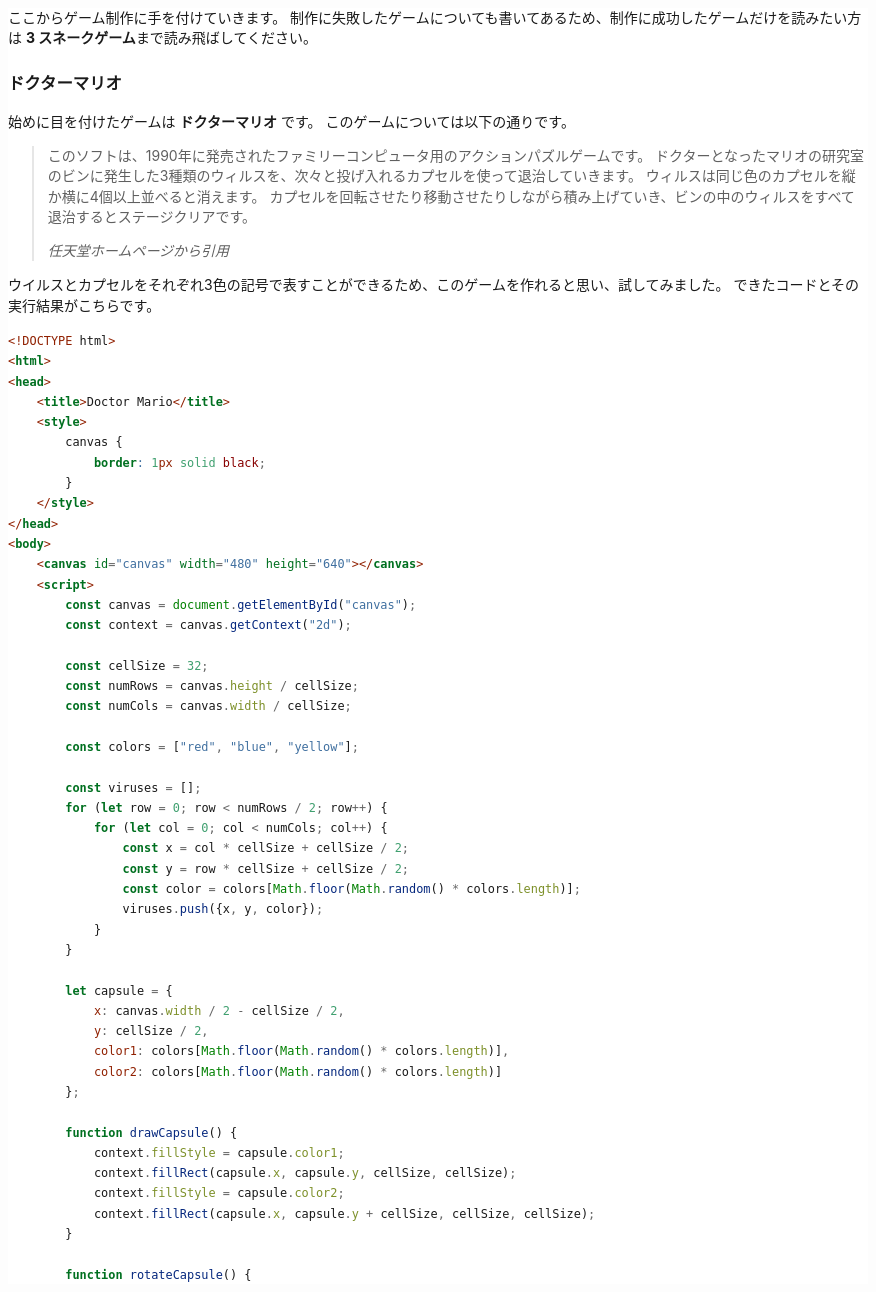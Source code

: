 ここからゲーム制作に手を付けていきます。
制作に失敗したゲームについても書いてあるため、制作に成功したゲームだけを読みたい方は **3 スネークゲーム**まで読み飛ばしてください。

### ドクターマリオ

始めに目を付けたゲームは **ドクターマリオ** です。
このゲームについては以下の通りです。
> このソフトは、1990年に発売されたファミリーコンピュータ用のアクションパズルゲームです。
> ドクターとなったマリオの研究室のビンに発生した3種類のウィルスを、次々と投げ入れるカプセルを使って退治していきます。
> ウィルスは同じ色のカプセルを縦か横に4個以上並べると消えます。
> カプセルを回転させたり移動させたりしながら積み上げていき、ビンの中のウィルスをすべて退治するとステージクリアです。
> 
> *任天堂ホームページから引用*

ウイルスとカプセルをそれぞれ3色の記号で表すことができるため、このゲームを作れると思い、試してみました。
できたコードとその実行結果がこちらです。

```html
<!DOCTYPE html>
<html>
<head>
	<title>Doctor Mario</title>
	<style>
		canvas {
			border: 1px solid black;
		}
	</style>
</head>
<body>
	<canvas id="canvas" width="480" height="640"></canvas>
	<script>
		const canvas = document.getElementById("canvas");
		const context = canvas.getContext("2d");

		const cellSize = 32;
		const numRows = canvas.height / cellSize;
		const numCols = canvas.width / cellSize;

		const colors = ["red", "blue", "yellow"];

		const viruses = [];
		for (let row = 0; row < numRows / 2; row++) {
			for (let col = 0; col < numCols; col++) {
				const x = col * cellSize + cellSize / 2;
				const y = row * cellSize + cellSize / 2;
				const color = colors[Math.floor(Math.random() * colors.length)];
				viruses.push({x, y, color});
			}
		}

		let capsule = {
			x: canvas.width / 2 - cellSize / 2,
			y: cellSize / 2,
			color1: colors[Math.floor(Math.random() * colors.length)],
			color2: colors[Math.floor(Math.random() * colors.length)]
		};

		function drawCapsule() {
			context.fillStyle = capsule.color1;
			context.fillRect(capsule.x, capsule.y, cellSize, cellSize);
			context.fillStyle = capsule.color2;
			context.fillRect(capsule.x, capsule.y + cellSize, cellSize, cellSize);
		}

		function rotateCapsule() {
```